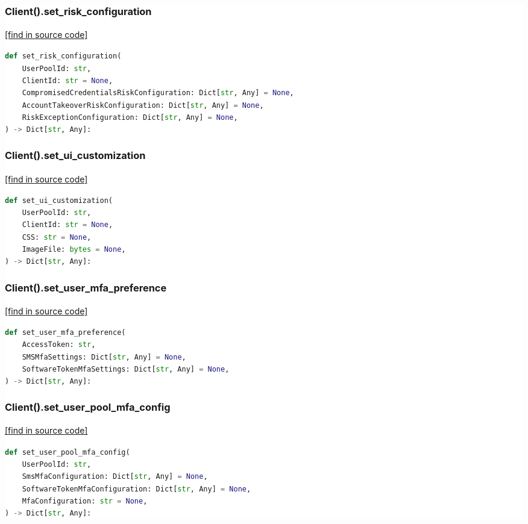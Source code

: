 ### Client().set_risk_configuration

[[find in source code]](https://github.com/vemel/mypy_boto3/blob/master/mypy_boto3_output/mypy_boto3/cognito_idp/client.py#L608)

```python
def set_risk_configuration(
    UserPoolId: str,
    ClientId: str = None,
    CompromisedCredentialsRiskConfiguration: Dict[str, Any] = None,
    AccountTakeoverRiskConfiguration: Dict[str, Any] = None,
    RiskExceptionConfiguration: Dict[str, Any] = None,
) -> Dict[str, Any]:
```

### Client().set_ui_customization

[[find in source code]](https://github.com/vemel/mypy_boto3/blob/master/mypy_boto3_output/mypy_boto3/cognito_idp/client.py#L619)

```python
def set_ui_customization(
    UserPoolId: str,
    ClientId: str = None,
    CSS: str = None,
    ImageFile: bytes = None,
) -> Dict[str, Any]:
```

### Client().set_user_mfa_preference

[[find in source code]](https://github.com/vemel/mypy_boto3/blob/master/mypy_boto3_output/mypy_boto3/cognito_idp/client.py#L629)

```python
def set_user_mfa_preference(
    AccessToken: str,
    SMSMfaSettings: Dict[str, Any] = None,
    SoftwareTokenMfaSettings: Dict[str, Any] = None,
) -> Dict[str, Any]:
```

### Client().set_user_pool_mfa_config

[[find in source code]](https://github.com/vemel/mypy_boto3/blob/master/mypy_boto3_output/mypy_boto3/cognito_idp/client.py#L638)

```python
def set_user_pool_mfa_config(
    UserPoolId: str,
    SmsMfaConfiguration: Dict[str, Any] = None,
    SoftwareTokenMfaConfiguration: Dict[str, Any] = None,
    MfaConfiguration: str = None,
) -> Dict[str, Any]:
```
